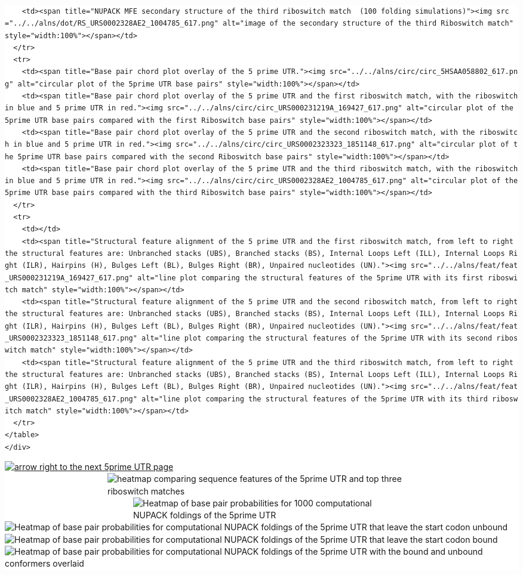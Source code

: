         <td><span title="NUPACK MFE secondary structure of the third riboswitch match  (100 folding simulations)"><img src="../../alns/dot/RS_URS0002328AE2_1004785_617.png" alt="image of the secondary structure of the third Riboswitch match" style="width:100%"></span></td>
      </tr>
      <tr>
        <td><span title="Base pair chord plot overlay of the 5 prime UTR."><img src="../../alns/circ/circ_5HSAA058802_617.png" alt="circular plot of the 5prime UTR base pairs" style="width:100%"></span></td>
        <td><span title="Base pair chord plot overlay of the 5 prime UTR and the first riboswitch match, with the riboswitch in blue and 5 prime UTR in red."><img src="../../alns/circ/circ_URS000231219A_169427_617.png" alt="circular plot of the 5prime UTR base pairs compared with the first Riboswitch base pairs" style="width:100%"></span></td>
        <td><span title="Base pair chord plot overlay of the 5 prime UTR and the second riboswitch match, with the riboswitch in blue and 5 prime UTR in red."><img src="../../alns/circ/circ_URS0002323323_1851148_617.png" alt="circular plot of the 5prime UTR base pairs compared with the second Riboswitch base pairs" style="width:100%"></span></td>
        <td><span title="Base pair chord plot overlay of the 5 prime UTR and the third riboswitch match, with the riboswitch in blue and 5 prime UTR in red."><img src="../../alns/circ/circ_URS0002328AE2_1004785_617.png" alt="circular plot of the 5prime UTR base pairs compared with the third Riboswitch base pairs" style="width:100%"></span></td>
      </tr>
      <tr>
        <td></td>
        <td><span title="Structural feature alignment of the 5 prime UTR and the first riboswitch match, from left to right the structural features are: Unbranched stacks (UBS), Branched stacks (BS), Internal Loops Left (ILL), Internal Loops Right (ILR), Hairpins (H), Bulges Left (BL), Bulges Right (BR), Unpaired nucleotides (UN)."><img src="../../alns/feat/feat_URS000231219A_169427_617.png" alt="line plot comparing the structural features of the 5prime UTR with its first riboswitch match" style="width:100%"></span></td>
        <td><span title="Structural feature alignment of the 5 prime UTR and the second riboswitch match, from left to right the structural features are: Unbranched stacks (UBS), Branched stacks (BS), Internal Loops Left (ILL), Internal Loops Right (ILR), Hairpins (H), Bulges Left (BL), Bulges Right (BR), Unpaired nucleotides (UN)."><img src="../../alns/feat/feat_URS0002323323_1851148_617.png" alt="line plot comparing the structural features of the 5prime UTR with its second riboswitch match" style="width:100%"></span></td>
        <td><span title="Structural feature alignment of the 5 prime UTR and the third riboswitch match, from left to right the structural features are: Unbranched stacks (UBS), Branched stacks (BS), Internal Loops Left (ILL), Internal Loops Right (ILR), Hairpins (H), Bulges Left (BL), Bulges Right (BR), Unpaired nucleotides (UN)."><img src="../../alns/feat/feat_URS0002328AE2_1004785_617.png" alt="line plot comparing the structural features of the 5prime UTR with its third riboswitch match" style="width:100%"></span></td>
      </tr>
    </table>
    </div>
  <div class="column">
    <a href="../../_mds/OSBPL3/"><span title="Next 5 prime UTR"><img src="../../icons/arrow_right.png" alt="arrow right to the next 5prime UTR page" style="width:100%"></span></a>
  </div>
</div>


<div class="row" >
    <div class="column_center">
        <span title="Sequence feature comparison across the 5 prime UTR and its top three riboswitch matches via a heatmap (64 nucleotide triplets)."><img src="../../alns/feat/featcomp_617.png" alt="heatmap comparing sequence features of the 5prime UTR and top three riboswitch matches" style="width:60%; display:block; margin-left:auto; margin-right:auto;"></span>
    </div>
</div>

<div class="row" >
    <div class="column_center">
        <span title="Probability that a given base pair LxL is bound within the 1000 folding simulations. Diagonal represents the overall probability that a given base is unpaired."><img src="../../alns/bpp/bpp_617.png" alt="Heatmap of base pair probabilities for 1000 computational NUPACK foldings of the 5prime UTR" style="width:50%; display:block; margin-left:auto; margin-right:auto;"></span>
    </div>
</div>

<div class="row" >
    <div class="column">
        <span title="Probability that a given base pair is bound when all three nucleotides of the start codon is unbound."><img src="../../alns/bpp/bpp_617_unbound.png" alt="Heatmap of base pair probabilities for computational NUPACK foldings of the 5prime UTR that leave the start codon unbound" style="width:100%; display:block; margin-left:auto; margin-right:auto;"></span>
    </div>
    <div class="column">
        <span title="Probability that a given base pair is bound when all three nucleotides of the start codon is bound."><img src="../../alns/bpp/bpp_617_bound.png" alt="Heatmap of base pair probabilities for computational NUPACK foldings of the 5prime UTR that leave the start codon bound" style="width:100%; display:block; margin-left:auto; margin-right:auto;"></span>
    </div>
    <div class="column">
        <span title="Merged base pair probability plot by unbound/bound start codons."><img src="../../alns/bpp/bpp_617_merge.png" alt="Heatmap of base pair probabilities for computational NUPACK foldings of the 5prime UTR with the bound and unbound conformers overlaid" style="width:100%; display:block; margin-left:auto; margin-right:auto;"></span>
    </div>
</div>
